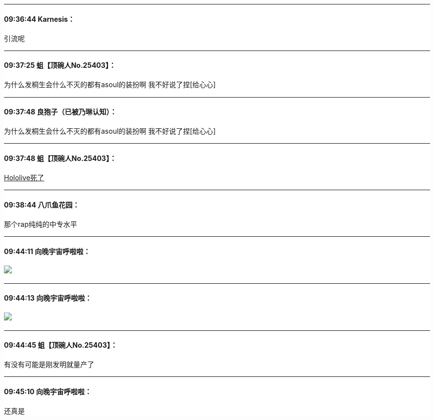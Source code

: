 *****

#### 09:36:44  Karnesis：

引流呢

*****

#### 09:37:25  蛆【顶碗人No.25403】：

为什么发桐生会什么不灭的都有asoul的装扮啊
我不好说了捏[给心心]​

*****

#### 09:37:48  良狍子（已被乃琳认知）：

为什么发桐生会什么不灭的都有asoul的装扮啊
我不好说了捏[给心心]​

*****

#### 09:37:48  蛆【顶碗人No.25403】：

 [Hololive死了](https://b23.tv/IpCnnR3?share_medium=android&share_source=qq&bbid=XYABA5CA25DF66EF7B7A10C533BA9F4C05EFD&ts=1641346662787)

*****

#### 09:38:44  八爪鱼花园：

那个rap纯纯的中专水平

*****

#### 09:44:11  向晚宇宙呼啦啦：

![](http://gchat.qpic.cn/gchatpic_new/1759772708/614391357-3064741818-3E8452323AB268C731873FA26F6CD1C1/0?term=2")

*****

#### 09:44:13  向晚宇宙呼啦啦：

![](http://gchat.qpic.cn/gchatpic_new/1759772708/614391357-2864349415-90B65884EA146D345B20F4103F9F3F8D/0?term=2")

*****

#### 09:44:45  蛆【顶碗人No.25403】：

有没有可能是刚发明就量产了

*****

#### 09:45:10  向晚宇宙呼啦啦：

还真是
